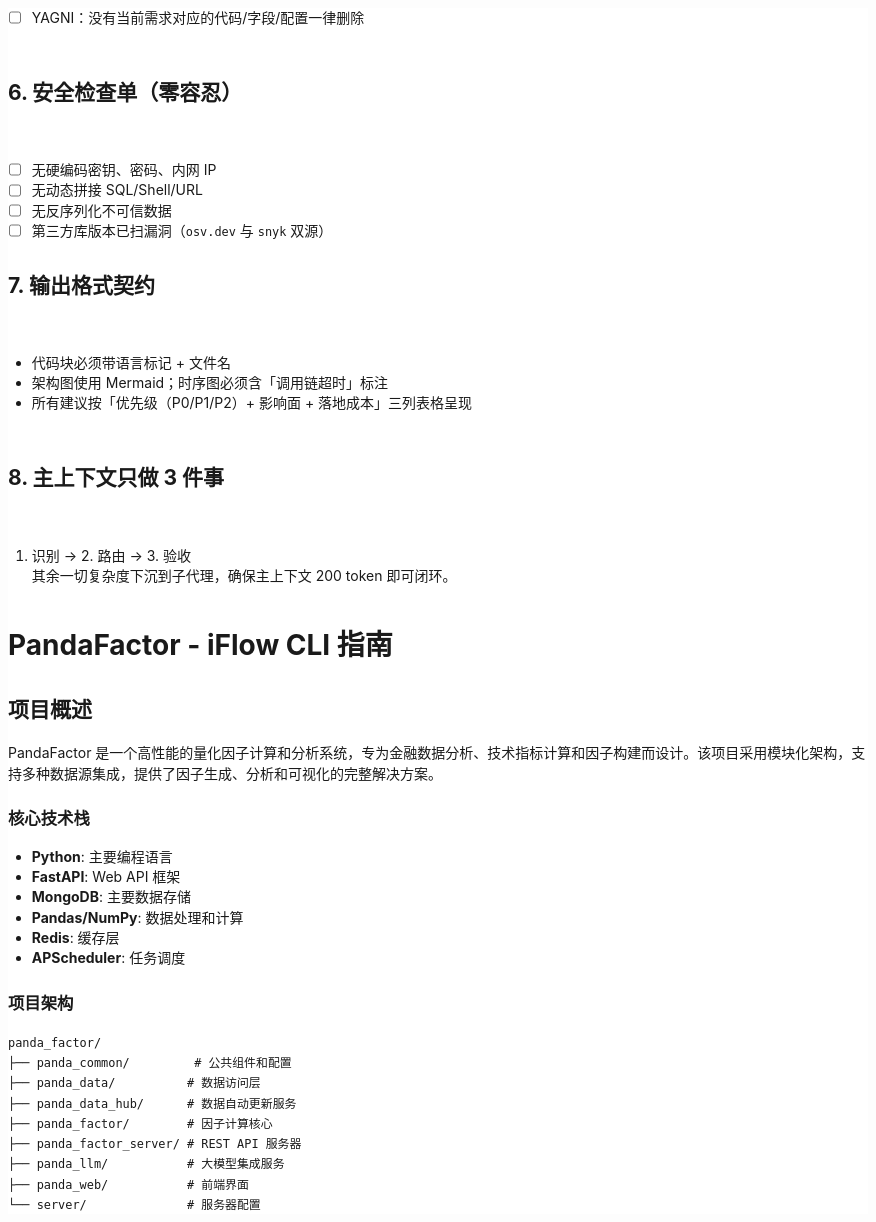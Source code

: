 - [ ] YAGNI：没有当前需求对应的代码/字段/配置一律删除  
​
## 6. 安全检查单（零容忍）
​
- [ ] 无硬编码密钥、密码、内网 IP  
- [ ] 无动态拼接 SQL/Shell/URL  
- [ ] 无反序列化不可信数据  
- [ ] 第三方库版本已扫漏洞（`osv.dev` 与 `snyk` 双源）
​
## 7. 输出格式契约
​
- 代码块必须带语言标记 + 文件名  
- 架构图使用 Mermaid；时序图必须含「调用链超时」标注  
- 所有建议按「优先级（P0/P1/P2）+ 影响面 + 落地成本」三列表格呈现  
​
## 8. 主上下文只做 3 件事
​
1. 识别 → 2. 路由 → 3. 验收  
   其余一切复杂度下沉到子代理，确保主上下文  200 token 即可闭环。

# PandaFactor - iFlow CLI 指南

## 项目概述

PandaFactor 是一个高性能的量化因子计算和分析系统，专为金融数据分析、技术指标计算和因子构建而设计。该项目采用模块化架构，支持多种数据源集成，提供了因子生成、分析和可视化的完整解决方案。

### 核心技术栈
- **Python**: 主要编程语言
- **FastAPI**: Web API 框架
- **MongoDB**: 主要数据存储
- **Pandas/NumPy**: 数据处理和计算
- **Redis**: 缓存层
- **APScheduler**: 任务调度

### 项目架构
```
panda_factor/
├── panda_common/         # 公共组件和配置
├── panda_data/          # 数据访问层
├── panda_data_hub/      # 数据自动更新服务
├── panda_factor/        # 因子计算核心
├── panda_factor_server/ # REST API 服务器
├── panda_llm/           # 大模型集成服务
├── panda_web/           # 前端界面
└── server/              # 服务器配置
```
